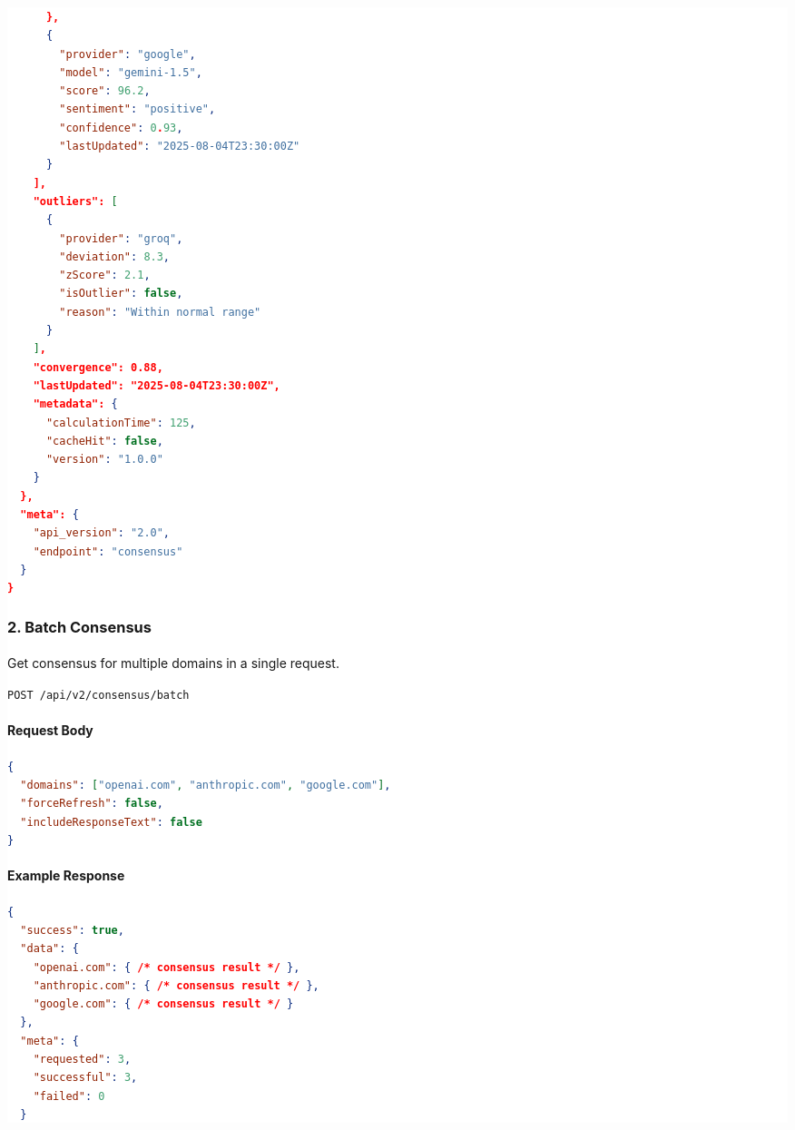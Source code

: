 ```json
      },
      {
        "provider": "google",
        "model": "gemini-1.5",
        "score": 96.2,
        "sentiment": "positive",
        "confidence": 0.93,
        "lastUpdated": "2025-08-04T23:30:00Z"
      }
    ],
    "outliers": [
      {
        "provider": "groq",
        "deviation": 8.3,
        "zScore": 2.1,
        "isOutlier": false,
        "reason": "Within normal range"
      }
    ],
    "convergence": 0.88,
    "lastUpdated": "2025-08-04T23:30:00Z",
    "metadata": {
      "calculationTime": 125,
      "cacheHit": false,
      "version": "1.0.0"
    }
  },
  "meta": {
    "api_version": "2.0",
    "endpoint": "consensus"
  }
}
```

### 2. Batch Consensus

Get consensus for multiple domains in a single request.

```
POST /api/v2/consensus/batch
```

#### Request Body
```json
{
  "domains": ["openai.com", "anthropic.com", "google.com"],
  "forceRefresh": false,
  "includeResponseText": false
}
```

#### Example Response
```json
{
  "success": true,
  "data": {
    "openai.com": { /* consensus result */ },
    "anthropic.com": { /* consensus result */ },
    "google.com": { /* consensus result */ }
  },
  "meta": {
    "requested": 3,
    "successful": 3,
    "failed": 0
  }
```